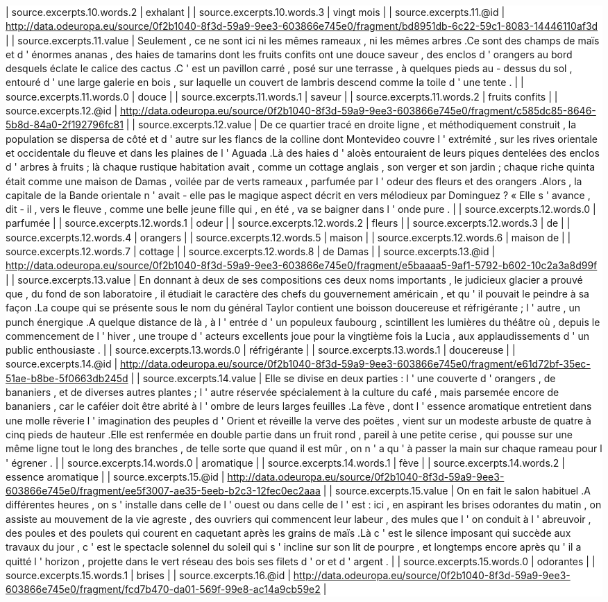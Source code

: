 | source.excerpts.10.words.2 | exhalant |
| source.excerpts.10.words.3 | vingt mois |
| source.excerpts.11.@id | http://data.odeuropa.eu/source/0f2b1040-8f3d-59a9-9ee3-603866e745e0/fragment/bd8951db-6c22-59c1-8083-14446110af3d |
| source.excerpts.11.value | Seulement , ce ne sont ici ni les mêmes rameaux , ni les mêmes arbres .Ce sont des champs de maïs et d ' énormes ananas , des haies de tamarins dont les fruits confits ont une douce saveur , des enclos d ' orangers au bord desquels éclate le calice des cactus .C ' est un pavillon carré , posé sur une terrasse , à quelques pieds au - dessus du sol , entouré d ' une large galerie en bois , sur laquelle un couvert de lambris descend comme la toile d ' une tente . |
| source.excerpts.11.words.0 | douce |
| source.excerpts.11.words.1 | saveur |
| source.excerpts.11.words.2 | fruits confits |
| source.excerpts.12.@id | http://data.odeuropa.eu/source/0f2b1040-8f3d-59a9-9ee3-603866e745e0/fragment/c585dc85-8646-5b8d-84a0-2f192796fc81 |
| source.excerpts.12.value | De ce quartier tracé en droite ligne , et méthodiquement construit , la population se dispersa de côté et d ' autre sur les flancs de la colline dont Montevideo couvre l ' extrémité , sur les rives orientale et occidentale du fleuve et dans les plaines de l ' Aguada .Là des haies d ' aloès entouraient de leurs piques dentelées des enclos d ' arbres à fruits ; là chaque rustique habitation avait , comme un cottage anglais , son verger et son jardin ; chaque riche quinta était comme une maison de Damas , voilée par de verts rameaux , parfumée par l ' odeur des fleurs et des orangers .Alors , la capitale de la Bande orientale n ' avait - elle pas le magique aspect décrit en vers mélodieux par Dominguez ? « Elle s ' avance , dit - il , vers le fleuve , comme une belle jeune fille qui , en été , va se baigner dans l ' onde pure . |
| source.excerpts.12.words.0 | parfumée |
| source.excerpts.12.words.1 | odeur |
| source.excerpts.12.words.2 | fleurs |
| source.excerpts.12.words.3 | de |
| source.excerpts.12.words.4 | orangers |
| source.excerpts.12.words.5 | maison |
| source.excerpts.12.words.6 | maison de |
| source.excerpts.12.words.7 | cottage |
| source.excerpts.12.words.8 | de Damas |
| source.excerpts.13.@id | http://data.odeuropa.eu/source/0f2b1040-8f3d-59a9-9ee3-603866e745e0/fragment/e5baaaa5-9af1-5792-b602-10c2a3a8d99f |
| source.excerpts.13.value | En donnant à deux de ses compositions ces deux noms importants , le judicieux glacier a prouvé que , du fond de son laboratoire , il étudiait le caractère des chefs du gouvernement américain , et qu ' il pouvait le peindre à sa façon .La coupe qui se présente sous le nom du général Taylor contient une boisson doucereuse et réfrigérante ; l ' autre , un punch énergique .A quelque distance de là , à l ' entrée d ' un populeux faubourg , scintillent les lumières du théâtre où , depuis le commencement de l ' hiver , une troupe d ' acteurs excellents joue pour la vingtième fois la Lucia , aux applaudissements d ' un public enthousiaste . |
| source.excerpts.13.words.0 | réfrigérante |
| source.excerpts.13.words.1 | doucereuse |
| source.excerpts.14.@id | http://data.odeuropa.eu/source/0f2b1040-8f3d-59a9-9ee3-603866e745e0/fragment/e61d72bf-35ec-51ae-b8be-5f0663db245d |
| source.excerpts.14.value | Elle se divise en deux parties : l ' une couverte d ' orangers , de bananiers , et de diverses autres plantes ; l ' autre réservée spécialement à la culture du café , mais parsemée encore de bananiers , car le caféier doit être abrité à l ' ombre de leurs larges feuilles .La fève , dont l ' essence aromatique entretient dans une molle rêverie l ' imagination des peuples d ' Orient et réveille la verve des poëtes , vient sur un modeste arbuste de quatre à cinq pieds de hauteur .Elle est renfermée en double partie dans un fruit rond , pareil à une petite cerise , qui pousse sur une même ligne tout le long des branches , de telle sorte que quand il est mûr , on n ' a qu ' à passer la main sur chaque rameau pour l ' égrener . |
| source.excerpts.14.words.0 | aromatique |
| source.excerpts.14.words.1 | fève |
| source.excerpts.14.words.2 | essence aromatique |
| source.excerpts.15.@id | http://data.odeuropa.eu/source/0f2b1040-8f3d-59a9-9ee3-603866e745e0/fragment/ee5f3007-ae35-5eeb-b2c3-12fec0ec2aaa |
| source.excerpts.15.value | On en fait le salon habituel .A différentes heures , on s ' installe dans celle de l ' ouest ou dans celle de l ' est : ici , en aspirant les brises odorantes du matin , on assiste au mouvement de la vie agreste , des ouvriers qui commencent leur labeur , des mules que l ' on conduit à l ' abreuvoir , des poules et des poulets qui courent en caquetant après les grains de maïs .Là c ' est le silence imposant qui succède aux travaux du jour , c ' est le spectacle solennel du soleil qui s ' incline sur son lit de pourpre , et longtemps encore après qu ' il a quitté l ' horizon , projette dans le vert réseau des bois ses filets d ' or et d ' argent . |
| source.excerpts.15.words.0 | odorantes |
| source.excerpts.15.words.1 | brises |
| source.excerpts.16.@id | http://data.odeuropa.eu/source/0f2b1040-8f3d-59a9-9ee3-603866e745e0/fragment/fcd7b470-da01-569f-99e8-ac14a9cb59e2 |